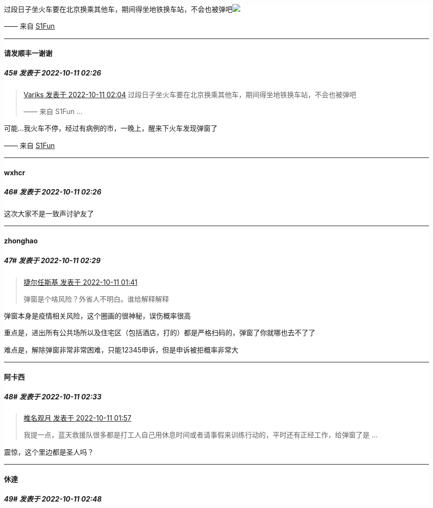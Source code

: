 过段日子坐火车要在北京换乘其他车，期间得坐地铁换车站，不会也被弹吧<img src="https://static.saraba1st.com/image/smiley/face2017/003.png" referrerpolicy="no-referrer">

—— 来自 [S1Fun](https://s1fun.koalcat.com)

*****

####  请发顺丰一谢谢  
##### 45#       发表于 2022-10-11 02:26

<blockquote><a href="httphttps://bbs.saraba1st.com/2b/forum.php?mod=redirect&amp;goto=findpost&amp;pid=57853659&amp;ptid=2099006" target="_blank">Variks 发表于 2022-10-11 02:04</a>
过段日子坐火车要在北京换乘其他车，期间得坐地铁换车站，不会也被弹吧

—— 来自 S1Fun ...</blockquote>
可能…我火车不停，经过有病例的市，一晚上，醒来下火车发现弹窗了

—— 来自 [S1Fun](https://s1fun.koalcat.com)

*****

####  wxhcr  
##### 46#       发表于 2022-10-11 02:26

这次大家不是一致声讨驴友了

*****

####  zhonghao  
##### 47#       发表于 2022-10-11 02:29

<blockquote><a href="httphttps://bbs.saraba1st.com/2b/forum.php?mod=redirect&amp;goto=findpost&amp;pid=57853576&amp;ptid=2099006" target="_blank">捷尔任斯基 发表于 2022-10-11 01:41</a>

弹窗是个啥风险？外省人不明白。谁给解释解释</blockquote>
弹窗本身是疫情相关风险，这个圈画的很神秘，误伤概率很高

重点是，进出所有公共场所以及住宅区（包括酒店，打的）都是严格扫码的，弹窗了你就哪也去不了了

难点是，解除弹窗非常非常困难，只能12345申诉，但是申诉被拒概率非常大

*****

####  阿卡西  
##### 48#       发表于 2022-10-11 02:33

<blockquote><a href="httphttps://bbs.saraba1st.com/2b/forum.php?mod=redirect&amp;goto=findpost&amp;pid=57853642&amp;ptid=2099006" target="_blank">椎名观月 发表于 2022-10-11 01:57</a>

我提一点，蓝天救援队很多都是打工人自己用休息时间或者请事假来训练行动的，平时还有正经工作，给弹窗了是 ...</blockquote>
震惊，这个里边都是圣人吗？

*****

####  休達  
##### 49#       发表于 2022-10-11 02:48
